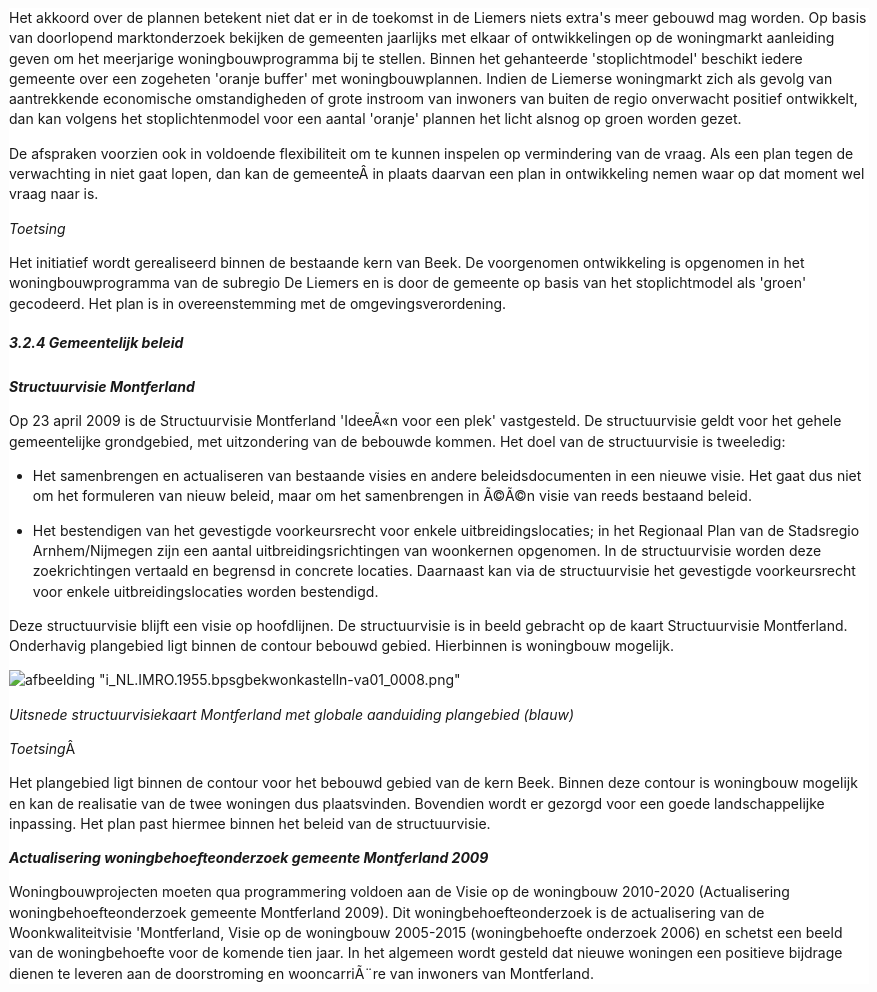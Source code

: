 Het akkoord over de plannen betekent niet dat er in de toekomst in de Liemers niets extra's meer gebouwd mag worden. Op basis van doorlopend marktonderzoek bekijken de gemeenten jaarlijks met elkaar of ontwikkelingen op de woningmarkt aanleiding geven om het meerjarige woningbouwprogramma bij te stellen. Binnen het gehanteerde 'stoplichtmodel' beschikt iedere gemeente over een zogeheten 'oranje buffer' met woningbouwplannen. Indien de Liemerse woningmarkt zich als gevolg van aantrekkende economische omstandigheden of grote instroom van inwoners van buiten de regio onverwacht positief ontwikkelt, dan kan volgens het stoplichtenmodel voor een aantal 'oranje' plannen het licht alsnog op groen worden gezet.

De afspraken voorzien ook in voldoende flexibiliteit om te kunnen inspelen op vermindering van de vraag. Als een plan tegen de verwachting in niet gaat lopen, dan kan de gemeenteÂ in plaats daarvan een plan in ontwikkeling nemen waar op dat moment wel vraag naar is.

*Toetsing*

Het initiatief wordt gerealiseerd binnen de bestaande kern van Beek. De voorgenomen ontwikkeling is opgenomen in het woningbouwprogramma van de subregio De Liemers en is door de gemeente op basis van het stoplichtmodel als 'groen' gecodeerd. Het plan is in overeenstemming met de omgevingsverordening.

##### 3\.2\.4 Gemeentelijk beleid

***Structuurvisie Montferland***

Op 23 april 2009 is de Structuurvisie Montferland 'IdeeÃ«n voor een plek' vastgesteld. De structuurvisie geldt voor het gehele gemeentelijke grondgebied, met uitzondering van de bebouwde kommen. Het doel van de structuurvisie is tweeledig:

* Het samenbrengen en actualiseren van bestaande visies en andere beleidsdocumenten in een nieuwe visie. Het gaat dus niet om het formuleren van nieuw beleid, maar om het samenbrengen in Ã©Ã©n visie van reeds bestaand beleid.

* Het bestendigen van het gevestigde voorkeursrecht voor enkele uitbreidingslocaties; in het Regionaal Plan van de Stadsregio Arnhem/Nijmegen zijn een aantal uitbreidingsrichtingen van woonkernen opgenomen. In de structuurvisie worden deze zoekrichtingen vertaald en begrensd in concrete locaties. Daarnaast kan via de structuurvisie het gevestigde voorkeursrecht voor enkele uitbreidingslocaties worden bestendigd.

Deze structuurvisie blijft een visie op hoofdlijnen. De structuurvisie is in beeld gebracht op de kaart Structuurvisie Montferland. Onderhavig plangebied ligt binnen de contour bebouwd gebied. Hierbinnen is woningbouw mogelijk.

![afbeelding "i_NL.IMRO.1955.bpsgbekwonkastelln-va01_0008.png"](i_NL.IMRO.1955.bpsgbekwonkastelln-va01_0008.png)

*Uitsnede structuurvisiekaart Montferland met globale aanduiding plangebied (blauw)*

*Toetsing*Â

Het plangebied ligt binnen de contour voor het bebouwd gebied van de kern Beek. Binnen deze contour is woningbouw mogelijk en kan de realisatie van de twee woningen dus plaatsvinden. Bovendien wordt er gezorgd voor een goede landschappelijke inpassing. Het plan past hiermee binnen het beleid van de structuurvisie.

***Actualisering woningbehoefteonderzoek gemeente Montferland 2009***

Woningbouwprojecten moeten qua programmering voldoen aan de Visie op de woningbouw 2010\-2020 (Actualisering woningbehoefteonderzoek gemeente Montferland 2009\). Dit woningbehoefteonderzoek is de actualisering van de Woonkwaliteitvisie 'Montferland, Visie op de woningbouw 2005\-2015 (woningbehoefte onderzoek 2006\) en schetst een beeld van de woningbehoefte voor de komende tien jaar. In het algemeen wordt gesteld dat nieuwe woningen een positieve bijdrage dienen te leveren aan de doorstroming en wooncarriÃ¨re van inwoners van Montferland.
